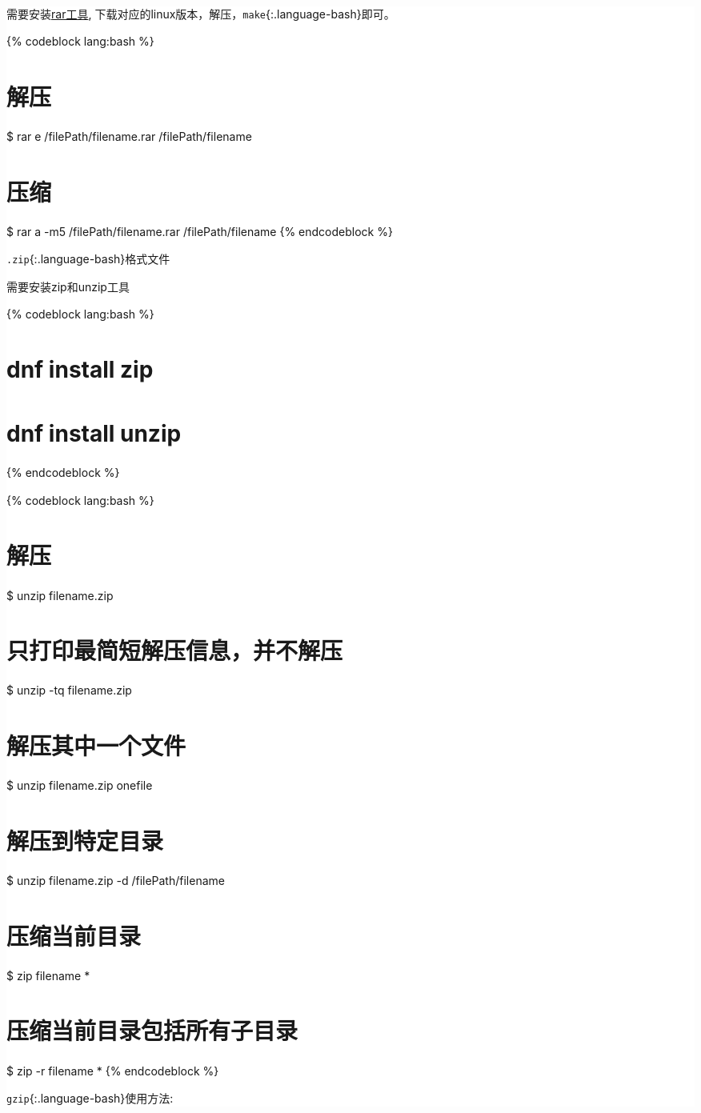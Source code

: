 需要安装[rar工具](http://www.rarsoft.com/download.html), 下载对应的linux版本，解压，`make`{:.language-bash}即可。

{% codeblock lang:bash %}
# 解压
$ rar e /filePath/filename.rar /filePath/filename

# 压缩
$ rar a -m5 /filePath/filename.rar /filePath/filename
{% endcodeblock %}

`.zip`{:.language-bash}格式文件

需要安装zip和unzip工具

{% codeblock lang:bash %}
# dnf install zip
# dnf install unzip
{% endcodeblock %}

{% codeblock lang:bash %}
# 解压
$ unzip filename.zip

# 只打印最简短解压信息，并不解压
$ unzip -tq filename.zip

# 解压其中一个文件
$ unzip filename.zip onefile

# 解压到特定目录
$ unzip filename.zip -d /filePath/filename

# 压缩当前目录
$ zip filename *

# 压缩当前目录包括所有子目录
$ zip -r filename *
{% endcodeblock %}

`gzip`{:.language-bash}使用方法:
